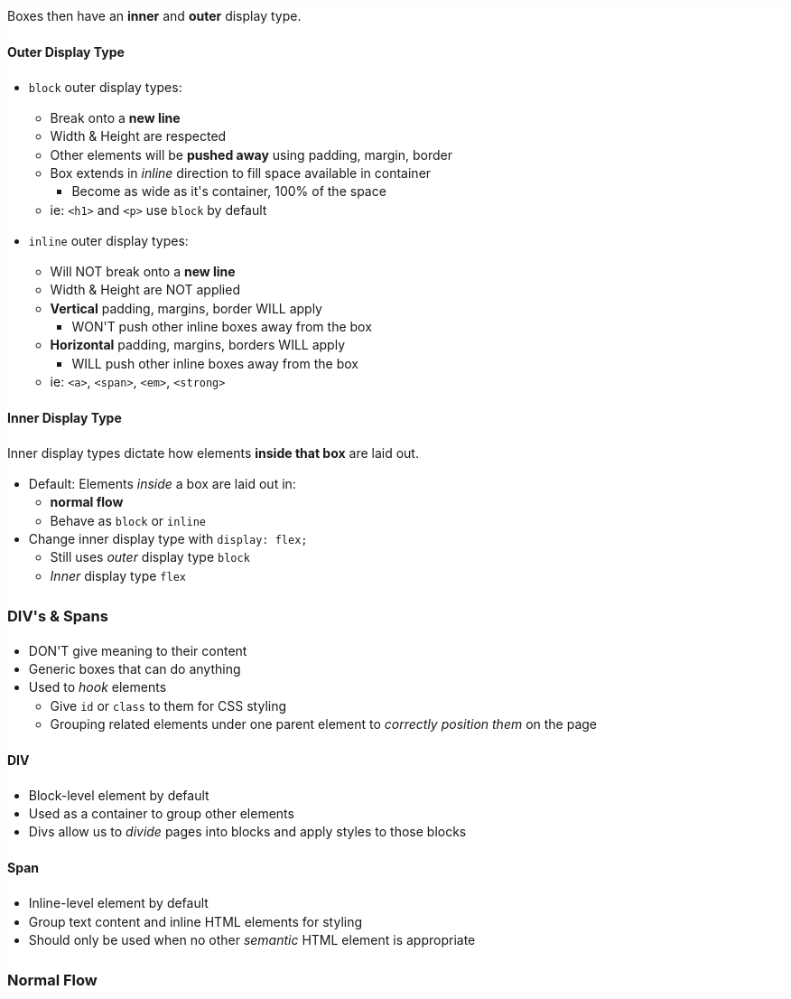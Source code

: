 Boxes then have an **inner** and **outer** display type.

#### Outer Display Type

- `block` outer display types:

  - Break onto a **new line**
  - Width & Height are respected
  - Other elements will be **pushed away** using padding, margin, border
  - Box extends in _inline_ direction to fill space available in container
    - Become as wide as it's container, 100% of the space
  - ie: `<h1>` and `<p>` use `block` by default

- `inline` outer display types:
  - Will NOT break onto a **new line**
  - Width & Height are NOT applied
  - **Vertical** padding, margins, border WILL apply
    - WON'T push other inline boxes away from the box
  - **Horizontal** padding, margins, borders WILL apply
    - WILL push other inline boxes away from the box
  - ie: `<a>`, `<span>`, `<em>`, `<strong>`

#### Inner Display Type

Inner display types dictate how elements **inside that box** are laid out.

- Default: Elements _inside_ a box are laid out in:
  - **normal flow**
  - Behave as `block` or `inline`
- Change inner display type with `display: flex;`
  - Still uses _outer_ display type `block`
  - _Inner_ display type `flex`

### DIV's & Spans

- DON'T give meaning to their content
- Generic boxes that can do anything
- Used to _hook_ elements
  - Give `id` or `class` to them for CSS styling
  - Grouping related elements under one parent element to _correctly position them_ on the page

#### DIV

- Block-level element by default
- Used as a container to group other elements
- Divs allow us to _divide_ pages into blocks and apply styles to those blocks

#### Span

- Inline-level element by default
- Group text content and inline HTML elements for styling
- Should only be used when no other _semantic_ HTML element is appropriate

### Normal Flow
